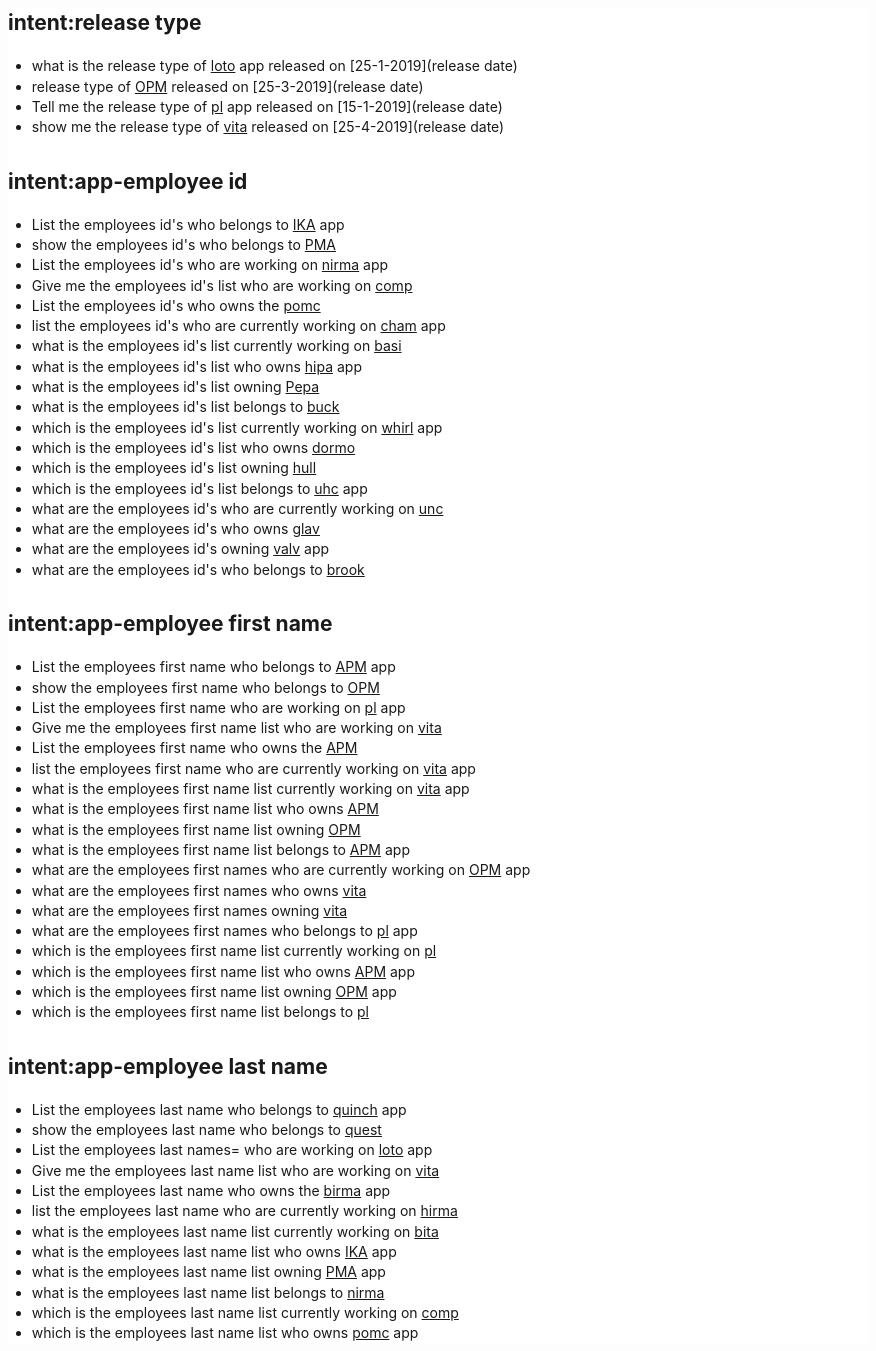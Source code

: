 ## intent:release type
- what is the release type of [loto](app)  app released on [25-1-2019](release date)
- release type of [OPM](app) released on [25-3-2019](release date)
- Tell me the release type of [pl](app) app released on [15-1-2019](release date)
- show me the release type of [vita](app) released on [25-4-2019](release date)


## intent:app-employee id
- List the employees id's who belongs to [IKA](app) app
- show the employees id's who belongs to [PMA](app)
- List the employees id's who are working on [nirma](app) app
- Give me the employees id's list who are working on [comp](app)
- List the employees id's who owns the [pomc](app)
- list the employees id's who are currently working on [cham](app) app
- what is  the employees id's  list currently working on [basi](app)
- what is the employees id's  list who owns  [hipa](app) app
- what is  the employees id's list  owning  [Pepa](app)
- what is  the employees  id's  list belongs to  [buck](app)
- which is  the employees id's  list currently working on [whirl](app) app
- which is the employees id's  list who owns  [dormo](app)
- which is  the employees id's list  owning  [hull](app)
- which is  the employees  id's  list belongs to  [uhc](app) app
- what are the employees id's who are  currently working on [unc](app)
- what are the employees id's   who owns  [glav](app)
- what are  the employees id's    owning  [valv](app) app
- what are  the employees  id's  who belongs to  [brook](app)



## intent:app-employee first name
- List the employees first name who belongs to [APM](app) app
- show the employees first name who belongs to [OPM](app)
- List the employees first name who are working on [pl](app) app
- Give me the employees first name list who are working on [vita](app)
- List the employees first name who owns the [APM](app)
- list the employees first name who are currently working on [vita](app) app 
- what is  the employees first name  list currently working on [vita](app) app
- what is the employees first name  list who owns  [APM](app)
- what is  the employees first name list  owning  [OPM](app)
- what is  the employees  first name  list belongs to  [APM](app) app 
- what are the employees first names who are  currently working on [OPM](app) app
- what are the employees first names   who owns  [vita](app)
- what are  the employees first names   owning  [vita](app)
- what are  the employees  first names  who belongs to  [pl](app) app
- which is  the employees first name  list currently working on [pl](app)
- which is the employees first name  list who owns  [APM](app) app
- which is  the employees first name list  owning  [OPM](app) app
- which is  the employees  first name  list belongs to  [pl](app)
 
## intent:app-employee last name
- List the employees last name who belongs to [quinch](app) app
- show the employees last name who belongs to [quest](app)
- List the employees last names= who are working on [loto](app) app
- Give me the employees last name list who are working on [vita](app)
- List the employees last name who owns the [birma](app) app
- list the employees last name who are currently working on [hirma](app)
- what is  the employees last name  list currently working on [bita](app)
- what is the employees last name  list who owns  [IKA](app) app
- what is  the employees last name list  owning  [PMA](app) app
- what is  the employees  last name  list belongs to  [nirma](app)
- which is  the employees last name list currently working on [comp](app)
- which is the employees last name  list who owns  [pomc](app) app